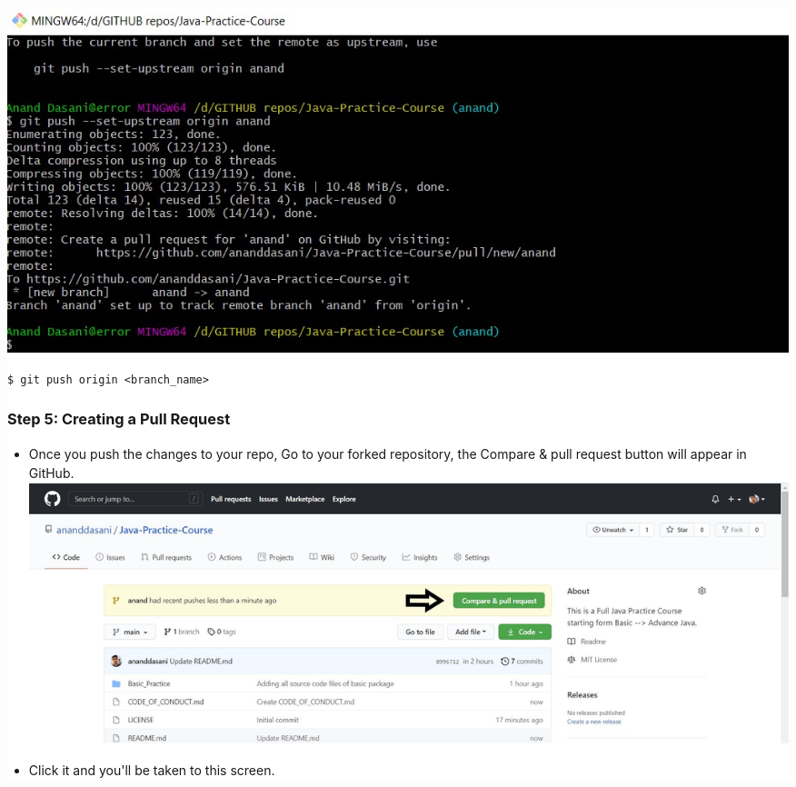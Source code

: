   <img src="img/git push.png" width="1000"/><br>

  ```git
  $ git push origin <branch_name>
  ```

### Step 5: Creating a Pull Request

- Once you push the changes to your repo, Go to your forked repository, the Compare & pull request button will appear in GitHub.<br>
  <img src="img/compare&pull.png" width="1000"/><br>

- Click it and you'll be taken to this screen.<br>